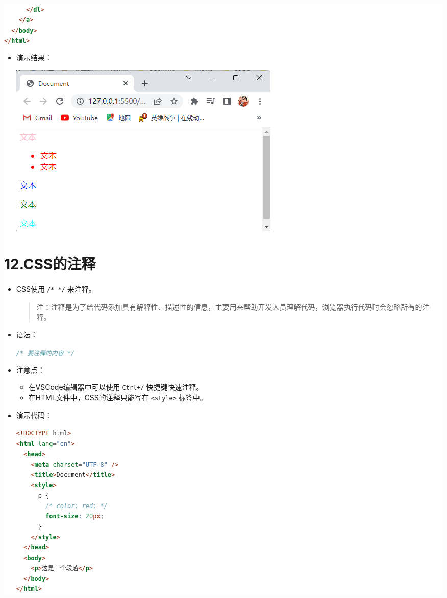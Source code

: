   ```html
        </dl>
      </a>
    </body>
  </html>
  ```

- 演示结果：

  ![62](imgs/62.png)

# 12.CSS的注释

- CSS使用 `/* */` 来注释。

  > 注：注释是为了给代码添加具有解释性、描述性的信息，主要用来帮助开发人员理解代码，浏览器执行代码时会忽略所有的注释。

- 语法：

  ```css
  /* 要注释的内容 */
  ```

- 注意点：

  - 在VSCode编辑器中可以使用 `Ctrl+/` 快捷键快速注释。
  - 在HTML文件中，CSS的注释只能写在 `<style>` 标签中。

- 演示代码：

  ```html
  <!DOCTYPE html>
  <html lang="en">
    <head>
      <meta charset="UTF-8" />
      <title>Document</title>
      <style>
        p {
          /* color: red; */
          font-size: 20px;
        }
      </style>
    </head>
    <body>
      <p>这是一个段落</p>
    </body>
  </html>
  ```
